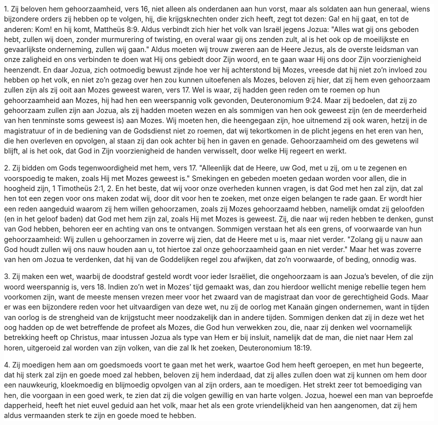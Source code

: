 1\. Zij beloven hem gehoorzaamheid, vers 16, niet alleen als onderdanen aan hun vorst, maar als soldaten aan hun generaal, wiens bijzondere orders zij hebben op te volgen, hij, die krijgsknechten onder zich heeft, zegt tot dezen: Ga! en hij gaat, en tot de anderen: Kom! en hij komt, Mattheüs 8:9. Aldus verbindt zich hier het volk van Israël jegens Jozua: "Alles wat gij ons geboden hebt, zullen wij doen, zonder murmurering of twisting, en overal waar gij ons zenden zult, al is het ook op de moeilijkste en gevaarlijkste onderneming, zullen wij gaan." Aldus moeten wij trouw zweren aan de Heere Jezus, als de overste leidsman van onze zaligheid en ons verbinden te doen wat Hij ons gebiedt door Zijn woord, en te gaan waar Hij ons door Zijn voorzienigheid heenzendt. En daar Jozua, zich ootmoedig bewust zijnde hoe ver hij achterstond bij Mozes, vreesde dat hij niet zo’n invloed zou hebben op het volk, en niet zo’n gezag over hen zou kunnen uitoefenen als Mozes, beloven zij hier, dat zij hem even gehoorzaam zullen zijn als zij ooit aan Mozes geweest waren, vers 17. Wel is waar, zij hadden geen reden om te roemen op hun gehoorzaamheid aan Mozes, hij had hen een weerspannig volk gevonden, Deuteronomium 9:24. Maar zij bedoelen, dat zij zo gehoorzaam zullen zijn aan Jozua, als zij hadden moeten wezen en als sommigen van hen ook geweest zijn (en de meerderheid van hen tenminste soms geweest is) aan Mozes. Wij moeten hen, die heengegaan zijn, hoe uitnemend zij ook waren, hetzij in de magistratuur of in de bediening van de Godsdienst niet zo roemen, dat wij tekortkomen in de plicht jegens en het eren van hen, die hen overleven en opvolgen, al staan zij dan ook achter bij hen in gaven en genade. Gehoorzaamheid om des gewetens wil blijft, al is het ook, dat God in Zijn voorzienigheid de handen verwisselt, door welke Hij regeert en werkt. 

2\. Zij bidden om Gods tegenwoordigheid met hem, vers 17. "Alleenlijk dat de Heere, uw God, met u zij, om u te zegenen en voorspoedig te maken, zoals Hij met Mozes geweest is." Smekingen en gebeden moeten gedaan worden voor allen, die in hoogheid zijn, 1 Timotheüs 2:1, 2. En het beste, dat wij voor onze overheden kunnen vragen, is dat God met hen zal zijn, dat zal hen tot een zegen voor ons maken zodat wij, door dit voor hen te zoeken, met onze eigen belangen te rade gaan. Er wordt hier een reden aangeduid waarom zij hem willen gehoorzamen, zoals zij Mozes gehoorzaamd hebben, namelijk omdat zij geloofden (en in het geloof baden) dat God met hem zijn zal, zoals Hij met Mozes is geweest. Zij, die naar wij reden hebben te denken, gunst van God hebben, behoren eer en achting van ons te ontvangen. Sommigen verstaan het als een grens, of voorwaarde van hun gehoorzaamheid: Wij zullen u gehoorzamen in zoverre wij zien, dat de Heere met u is, maar niet verder. "Zolang gij u nauw aan God houdt zullen wij ons nauw houden aan u, tot hiertoe zal onze gehoorzaamheid gaan en niet verder." Maar het was zoverre van hen om Jozua te verdenken, dat hij van de Goddelijken regel zou afwijken, dat zo’n voorwaarde, of beding, onnodig was. 

3\. Zij maken een wet, waarbij de doodstraf gesteld wordt voor ieder Israëliet, die ongehoorzaam is aan Jozua’s bevelen, of die zijn woord weerspannig is, vers 18. Indien zo’n wet in Mozes’ tijd gemaakt was, dan zou hierdoor wellicht menige rebellie tegen hem voorkomen zijn, want de meeste mensen vrezen meer voor het zwaard van de magistraat dan voor de gerechtigheid Gods. Maar er was een bijzondere reden voor het uitvaardigen van deze wet, nu zij de oorlog met Kanaän gingen ondernemen, want in tijden van oorlog is de strengheid van de krijgstucht meer noodzakelijk dan in andere tijden. Sommigen denken dat zij in deze wet het oog hadden op de wet betreffende de profeet als Mozes, die God hun verwekken zou, die, naar zij denken wel voornamelijk betrekking heeft op Christus, maar intussen Jozua als type van Hem er bij insluit, namelijk dat de man, die niet naar Hem zal horen, uitgeroeid zal worden van zijn volken, van die zal Ik het zoeken, Deuteronomium 18:19. 

4\. Zij moedigen hem aan om goedsmoeds voort te gaan met het werk, waartoe God hem heeft geroepen, en met hun begeerte, dat hij sterk zal zijn en goede moed zal hebben, beloven zij hem inderdaad, dat zij alles zullen doen wat zij kunnen om hem door een nauwkeurig, kloekmoedig en blijmoedig opvolgen van al zijn orders, aan te moedigen. Het strekt zeer tot bemoediging van hen, die voorgaan in een goed werk, te zien dat zij die volgen gewillig en van harte volgen. 
Jozua, hoewel een man van beproefde dapperheid, heeft het niet euvel geduid aan het volk, maar het als een grote vriendelijkheid van hen aangenomen, dat zij hem aldus vermaanden sterk te zijn en goede moed te hebben. 

 
